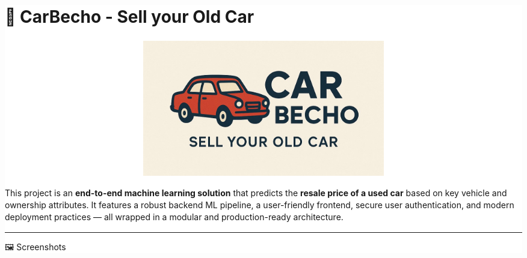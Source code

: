 # 🚗 CarBecho - Sell your Old Car

<p align="center">
  <img src="static\images\index.jpg" alt="Screenshot" width="400"/>
</p>


This project is an **end-to-end machine learning solution** that predicts the **resale price of a used car** based on key vehicle and ownership attributes. It features a robust backend ML pipeline, a user-friendly frontend, secure user authentication, and modern deployment practices — all wrapped in a modular and production-ready architecture.

---
🖼️ Screenshots

<p align="center">
